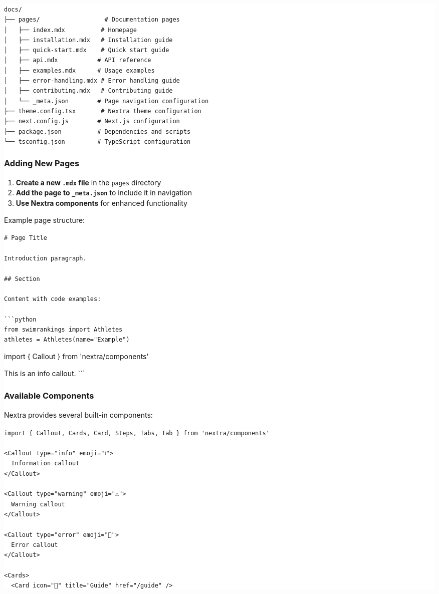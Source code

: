 ```
docs/
├── pages/                  # Documentation pages
│   ├── index.mdx          # Homepage
│   ├── installation.mdx   # Installation guide
│   ├── quick-start.mdx    # Quick start guide
│   ├── api.mdx           # API reference
│   ├── examples.mdx      # Usage examples
│   ├── error-handling.mdx # Error handling guide
│   ├── contributing.mdx   # Contributing guide
│   └── _meta.json        # Page navigation configuration
├── theme.config.tsx       # Nextra theme configuration
├── next.config.js        # Next.js configuration
├── package.json          # Dependencies and scripts
└── tsconfig.json         # TypeScript configuration
```

### Adding New Pages

1. **Create a new `.mdx` file** in the `pages` directory
2. **Add the page to `_meta.json`** to include it in navigation
3. **Use Nextra components** for enhanced functionality

Example page structure:

```mdx
# Page Title

Introduction paragraph.

## Section

Content with code examples:

```python
from swimrankings import Athletes
athletes = Athletes(name="Example")
```

import { Callout } from 'nextra/components'

<Callout type="info">
  This is an info callout.
</Callout>
```

### Available Components

Nextra provides several built-in components:

```mdx
import { Callout, Cards, Card, Steps, Tabs, Tab } from 'nextra/components'

<Callout type="info" emoji="ℹ️">
  Information callout
</Callout>

<Callout type="warning" emoji="⚠️">
  Warning callout
</Callout>

<Callout type="error" emoji="🚨">
  Error callout
</Callout>

<Cards>
  <Card icon="📖" title="Guide" href="/guide" />
```